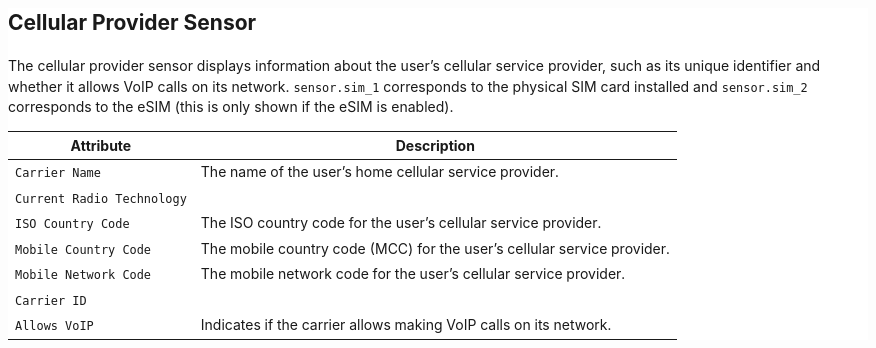 ## Cellular Provider Sensor

The cellular provider sensor displays information about the user’s cellular service provider, such as its unique identifier and whether it allows VoIP calls on its network. `sensor.sim_1` corresponds to the physical SIM card installed and `sensor.sim_2` corresponds to the eSIM (this is only shown if the eSIM is enabled).

| Attribute                  | Description                                                             |
| -------------------------- | ----------------------------------------------------------------------- |
| `Carrier Name`             | The name of the user’s home cellular service provider.                  |
| `Current Radio Technology` |                                                                         |
| `ISO Country Code`         | The ISO country code for the user’s cellular service provider.          |
| `Mobile Country Code`      | The mobile country code (MCC) for the user’s cellular service provider. |
| `Mobile Network Code`      | The mobile network code for the user’s cellular service provider.       |
| `Carrier ID`               |                                                                         |
| `Allows VoIP`              | Indicates if the carrier allows making VoIP calls on its network.       |